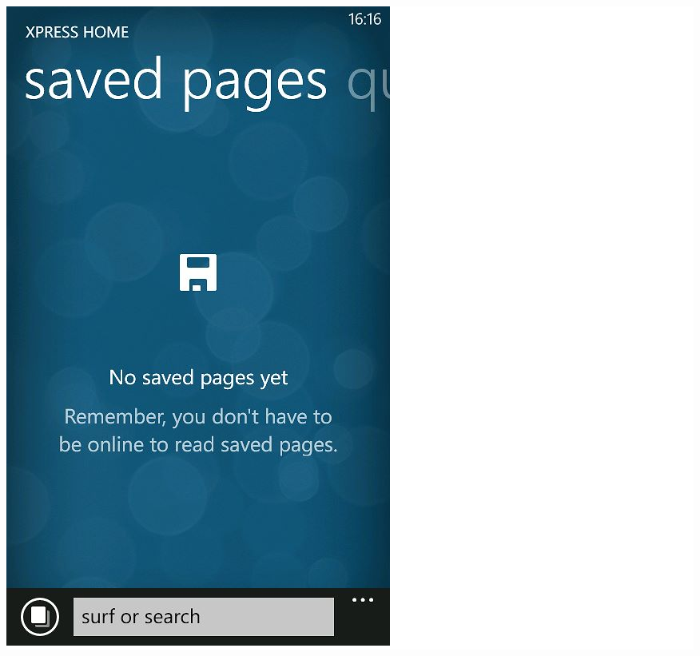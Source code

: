 ![desk](https://raw.githubusercontent.com/djfoxer/djfoxer.github.io/master/_img/2012-11-28-_130_/g_-_-x-_-_-_x20121127191734_0.jpg)



